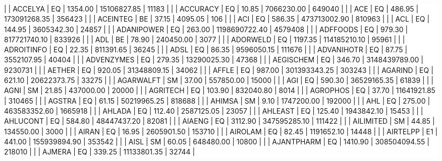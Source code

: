 |  | ACCELYA | EQ | 1354.00 | 15106827.85 | 11183 |
|  | ACCURACY | EQ | 10.85 | 7066230.00 | 649040 |
|  | ACE | EQ | 486.95 | 173091268.35 | 356423 |
|  | ACEINTEG | BE | 37.15 | 4095.05 | 106 |
|  | ACI | EQ | 586.35 | 473713002.90 | 810963 |
|  | ACL | EQ | 144.95 | 3605342.30 | 24857 |
|  | ADANIPOWER | EQ | 263.00 | 1198690722.40 | 4579408 |
|  | ADFFOODS | EQ | 979.30 | 817721740.10 | 833926 |
|  | ADL | BE | 78.90 | 240450.00 | 3077 |
|  | ADORWELD | EQ | 1197.35 | 114185210.10 | 95961 |
|  | ADROITINFO | EQ | 22.35 | 811391.65 | 36245 |
|  | ADSL | EQ | 86.35 | 9596050.15 | 111676 |
|  | ADVANIHOTR | EQ | 87.75 | 3552107.95 | 40404 |
|  | ADVENZYMES | EQ | 279.35 | 13290025.30 | 47368 |
|  | AEGISCHEM | EQ | 346.70 | 3148439789.00 | 9230731 |
|  | AETHER | EQ | 920.05 | 31348809.15 | 34062 |
|  | AFFLE | EQ | 987.00 | 301393343.25 | 303243 |
|  | AGARIND | EQ | 621.10 | 20622373.75 | 33275 |
|  | AGARWALFT | SM | 37.00 | 557850.00 | 15000 |
|  | AGI | EQ | 590.30 | 36529165.35 | 61839 |
|  | AGNI | SM | 21.85 | 437000.00 | 20000 |
|  | AGRITECH | EQ | 103.90 | 832040.80 | 8014 |
|  | AGROPHOS | EQ | 37.70 | 11641921.85 | 310465 |
|  | AGSTRA | EQ | 61.15 | 50219965.25 | 818688 |
|  | AHIMSA | SM | 9.10 | 1747200.00 | 192000 |
|  | AHL | EQ | 275.00 | 463583352.60 | 1665918 |
|  | AHLADA | EQ | 112.40 | 2587125.05 | 23057 |
|  | AHLEAST | EQ | 125.40 | 1943842.10 | 15453 |
|  | AHLUCONT | EQ | 584.80 | 48447437.20 | 82081 |
|  | AIAENG | EQ | 3112.90 | 347595285.10 | 111422 |
|  | AILIMITED | SM | 44.85 | 134550.00 | 3000 |
|  | AIRAN | EQ | 16.95 | 2605901.50 | 153710 |
|  | AIROLAM | EQ | 82.45 | 1191652.10 | 14448 |
|  | AIRTELPP | E1 | 441.00 | 155939894.90 | 353542 |
|  | AISL | SM | 60.05 | 648480.00 | 10800 |
|  | AJANTPHARM | EQ | 1410.90 | 308504094.55 | 218010 |
|  | AJMERA | EQ | 339.25 | 11133801.35 | 32744 |